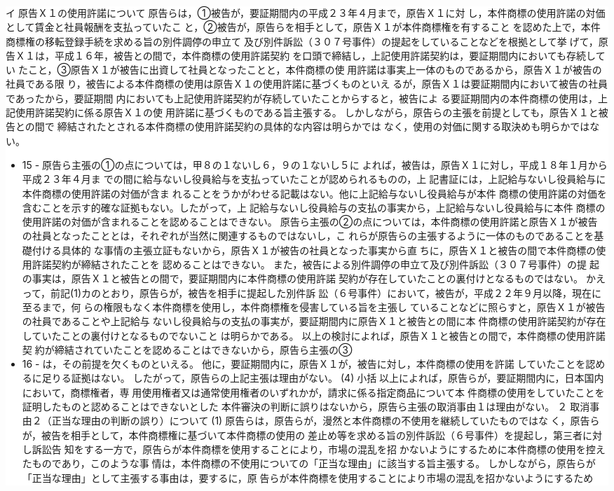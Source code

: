 イ 原告Ｘ１の使用許諾について 
 原告らは，①被告が，要証期間内の平成２３年４月まで，原告Ｘ１に対
し，本件商標の使用許諾の対価として賃金と社員報酬を支払っていたこ
と，②被告が，原告らを相手として，原告Ｘ１が本件商標権を有すること
を認めた上で，本件商標権の移転登録手続を求める旨の別件調停の申立て
及び別件訴訟（３０７号事件）の提起をしていることなどを根拠として挙
げて，原告Ｘ１は，平成１６年，被告との間で，本件商標の使用許諾契約
を口頭で締結し，上記使用許諾契約は，要証期間内においても存続してい
たこと，③原告Ｘ１が被告に出資して社員となったことと，本件商標の使
用許諾は事実上一体のものであるから，原告Ｘ１が被告の社員である限
り，被告による本件商標の使用は原告Ｘ１の使用許諾に基づくものといえ
るが，原告Ｘ１は要証期間内において被告の社員であったから，要証期間
内においても上記使用許諾契約が存続していたことからすると，被告によ
る要証期間内の本件商標の使用は，上記使用許諾契約に係る原告Ｘ１の使
用許諾に基づくものである旨主張する。 
 しかしながら，原告らの主張を前提としても，原告Ｘ１と被告との間で
締結されたとされる本件商標の使用許諾契約の具体的な内容は明らかでは
なく，使用の対価に関する取決めも明らかではない。 
- 15 - 
 原告ら主張の①の点については，甲８の１ないし６，９の１ないし５に
よれば，被告は，原告Ｘ１に対し，平成１８年１月から平成２３年４月ま
での間に給与ないし役員給与を支払っていたことが認められるものの，上
記書証には，上記給与ないし役員給与に本件商標の使用許諾の対価が含ま
れることをうかがわせる記載はない。他に上記給与ないし役員給与が本件
商標の使用許諾の対価を含むことを示す的確な証拠もない。したがって，上
記給与ないし役員給与の支払の事実から，上記給与ないし役員給与に本件
商標の使用許諾の対価が含まれることを認めることはできない。 
 原告ら主張の②の点については，本件商標の使用許諾と原告Ｘ１が被告
の社員となったこととは，それぞれが当然に関連するものではないし，こ
れらが原告らの主張するように一体のものであることを基礎付ける具体的
な事情の主張立証もないから，原告Ｘ１が被告の社員となった事実から直
ちに，原告Ｘ１と被告の間で本件商標の使用許諾契約が締結されたことを
認めることはできない。 
また，被告による別件調停の申立て及び別件訴訟（３０７号事件）の提
起の事実は，原告Ｘ１と被告との間で，要証期間内に本件商標の使用許諾
契約が存在していたことの裏付けとなるものではない。 
 かえって，前記(1)カのとおり，原告らが，被告を相手に提起した別件訴
訟（６号事件）において，被告が，平成２２年９月以降，現在に至るまで，何
らの権限もなく本件商標を使用し，本件商標権を侵害している旨を主張し
ていることなどに照らすと，原告Ｘ１が被告の社員であることや上記給与
ないし役員給与の支払の事実が，要証期間内に原告Ｘ１と被告との間に本
件商標の使用許諾契約が存在していたことの裏付けとなるものでないこと
は明らかである。 
 以上の検討によれば，原告Ｘ１と被告との間で，本件商標の使用許諾契
約が締結されていたことを認めることはできないから，原告ら主張の③
- 16 - 
は，その前提を欠くものといえる。 
他に，要証期間内に，原告Ｘ１が，被告に対し，本件商標の使用を許諾
していたことを認めるに足りる証拠はない。 
 したがって，原告らの上記主張は理由がない。 
(4) 小括 
 以上によれば，原告らが，要証期間内に，日本国内において，商標権者，専
用使用権者又は通常使用権者のいずれかが，請求に係る指定商品について本
件商標の使用をしていたことを証明したものと認めることはできないとした
本件審決の判断に誤りはないから，原告ら主張の取消事由１は理由がない。 
２ 取消事由２（正当な理由の判断の誤り）について 
(1) 原告らは，原告らが，漫然と本件商標の不使用を継続していたものではな
く，原告らが，被告を相手として，本件商標権に基づいて本件商標の使用の
差止め等を求める旨の別件訴訟（６号事件）を提起し，第三者に対し訴訟告
知をする一方で，原告らが本件商標を使用することにより，市場の混乱を招
かないようにするために本件商標の使用を控えたものであり，このような事
情は，本件商標の不使用についての「正当な理由」に該当する旨主張する。 
 しかしながら，原告らが「正当な理由」として主張する事由は，要するに，原
告らが本件商標を使用することにより市場の混乱を招かないようにするため